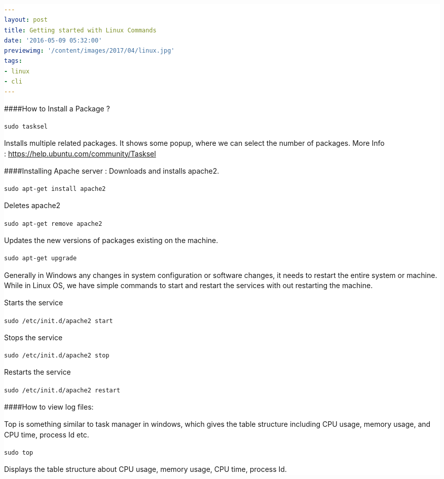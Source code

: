 ```yaml
---
layout: post
title: Getting started with Linux Commands
date: '2016-05-09 05:32:00'
previewimg: '/content/images/2017/04/linux.jpg'
tags:
- linux
- cli
---
```


####How to Install a Package ?
```
sudo tasksel
```
Installs multiple related packages. It shows some popup, where we can select the number of packages. More Info : https://help.ubuntu.com/community/Tasksel 

####Installing Apache server :
Downloads and installs apache2.
```
sudo apt-get install apache2
```
Deletes apache2
``` 
sudo apt-get remove apache2
```
Updates the new versions of packages existing on the machine. 
```
sudo apt-get upgrade
```
Generally in Windows any changes in system configuration or software changes, it needs to restart the entire system or machine. While in Linux OS, we have simple commands to start and restart the services with out restarting the machine. 

Starts the service
```
sudo /etc/init.d/apache2 start
```
Stops the service
```
sudo /etc/init.d/apache2 stop
``` 
Restarts the service
```
sudo /etc/init.d/apache2 restart
``` 
####How to view log files:

Top is something similar to task manager in windows, which gives the table structure including CPU usage, memory usage, and CPU time, process Id etc. 
```
sudo top
```
Displays the table structure about CPU usage, memory usage, CPU time, process Id. 
